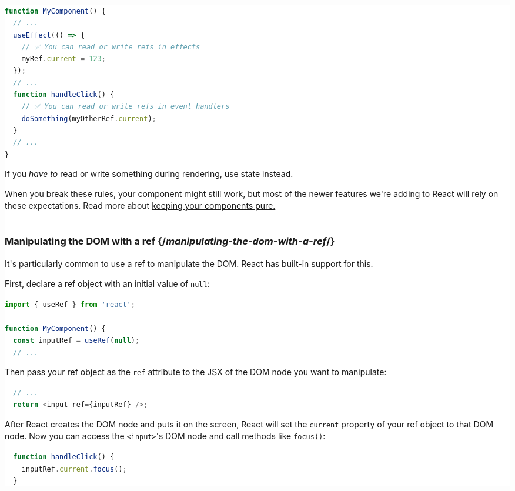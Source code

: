 ```js {4-5,9-10}
function MyComponent() {
  // ...
  useEffect(() => {
    // ✅ You can read or write refs in effects
    myRef.current = 123;
  });
  // ...
  function handleClick() {
    // ✅ You can read or write refs in event handlers
    doSomething(myOtherRef.current);
  }
  // ...
}
```

If you *have to* read [or write](/reference/react/useState#storing-information-from-previous-renders) something during rendering, [use state](/reference/react/useState) instead.

When you break these rules, your component might still work, but most of the newer features we're adding to React will rely on these expectations. Read more about [keeping your components pure.](/learn/keeping-components-pure#where-you-_can_-cause-side-effects)

</Pitfall>

---

### Manipulating the DOM with a ref {/*manipulating-the-dom-with-a-ref*/}

It's particularly common to use a ref to manipulate the [DOM.](https://developer.mozilla.org/en-US/docs/Web/API/HTML_DOM_API) React has built-in support for this.

First, declare a <CodeStep step={1}>ref object</CodeStep> with an <CodeStep step={3}>initial value</CodeStep> of `null`:

```js [[1, 4, "inputRef"], [3, 4, "null"]]
import { useRef } from 'react';

function MyComponent() {
  const inputRef = useRef(null);
  // ...
```

Then pass your ref object as the `ref` attribute to the JSX of the DOM node you want to manipulate:

```js [[1, 2, "inputRef"]]
  // ...
  return <input ref={inputRef} />;
```

After React creates the DOM node and puts it on the screen, React will set the <CodeStep step={2}>`current` property</CodeStep> of your ref object to that DOM node. Now you can access the `<input>`'s DOM node and call methods like [`focus()`](https://developer.mozilla.org/en-US/docs/Web/API/HTMLElement/focus):

```js [[2, 2, "inputRef.current"]]
  function handleClick() {
    inputRef.current.focus();
  }
```
